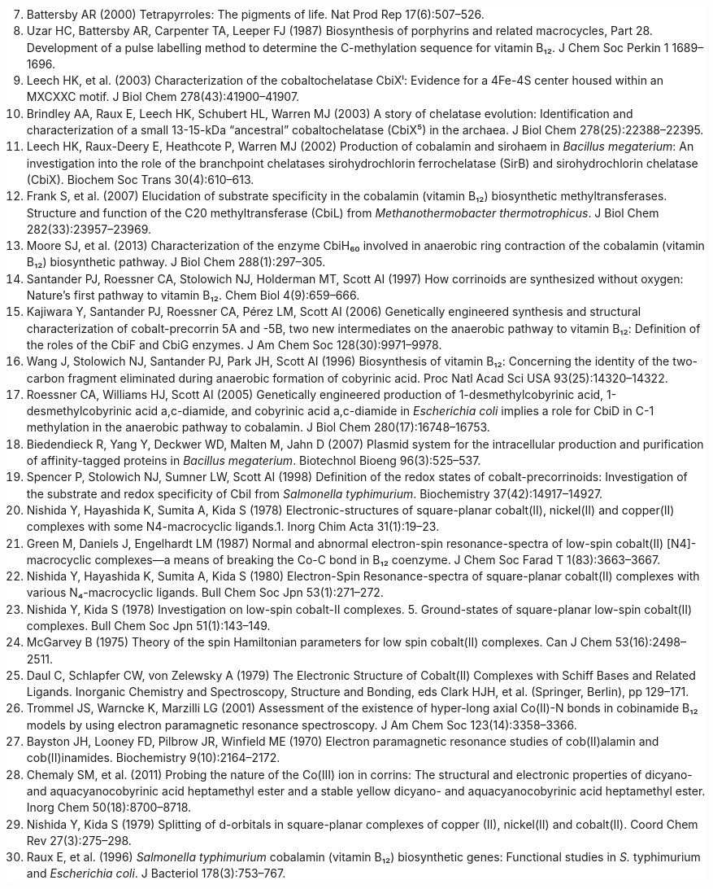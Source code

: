 7. Battersby AR (2000) Tetrapyrroles: The pigments of life. Nat Prod Rep 17(6):507–526.
8. Uzar HC, Battersby AR, Carpenter TA, Leeper FJ (1987) Biosynthesis of porphyrins and related macrocycles, Part 28. Development of a pulse labelling method to determine the C-methylation sequence for vitamin B₁₂. J Chem Soc Perkin 1 1689–1696.
9. Leech HK, et al. (2003) Characterization of the cobaltochelatase CbiXˡ: Evidence for a 4Fe-4S center housed within an MXCXXC motif. J Biol Chem 278(43):41900–41907.
10. Brindley AA, Raux E, Leech HK, Schubert HL, Warren MJ (2003) A story of chelatase evolution: Identification and characterization of a small 13-15-kDa “ancestral” cobaltochelatase (CbiX⁵) in the archaea. J Biol Chem 278(25):22388–22395.
11. Leech HK, Raux-Deery E, Heathcote P, Warren MJ (2002) Production of cobalamin and sirohaem in *Bacillus megaterium*: An investigation into the role of the branchpoint chelatases sirohydrochlorin ferrochelatase (SirB) and sirohydrochlorin chelatase (CbiX). Biochem Soc Trans 30(4):610–613.
12. Frank S, et al. (2007) Elucidation of substrate specificity in the cobalamin (vitamin B₁₂) biosynthetic methyltransferases. Structure and function of the C20 methyltransferase (CbiL) from *Methanothermobacter thermotrophicus*. J Biol Chem 282(33):23957–23969.
13. Moore SJ, et al. (2013) Characterization of the enzyme CbiH₆₀ involved in anaerobic ring contraction of the cobalamin (vitamin B₁₂) biosynthetic pathway. J Biol Chem 288(1):297–305.
14. Santander PJ, Roessner CA, Stolowich NJ, Holderman MT, Scott AI (1997) How corrinoids are synthesized without oxygen: Nature’s first pathway to vitamin B₁₂. Chem Biol 4(9):659–666.
15. Kajiwara Y, Santander PJ, Roessner CA, Pérez LM, Scott AI (2006) Genetically engineered synthesis and structural characterization of cobalt-precorrin 5A and -5B, two new intermediates on the anaerobic pathway to vitamin B₁₂: Definition of the roles of the CbiF and CbiG enzymes. J Am Chem Soc 128(30):9971–9978.
16. Wang J, Stolowich NJ, Santander PJ, Park JH, Scott AI (1996) Biosynthesis of vitamin B₁₂: Concerning the identity of the two-carbon fragment eliminated during anaerobic formation of cobyrinic acid. Proc Natl Acad Sci USA 93(25):14320–14322.
17. Roessner CA, Williams HJ, Scott AI (2005) Genetically engineered production of 1-desmethylcobyrinic acid, 1-desmethylcobyrinic acid a,c-diamide, and cobyrinic acid a,c-diamide in *Escherichia coli* implies a role for CbiD in C-1 methylation in the anaerobic pathway to cobalamin. J Biol Chem 280(17):16748–16753.
18. Biedendieck R, Yang Y, Deckwer WD, Malten M, Jahn D (2007) Plasmid system for the intracellular production and purification of affinity-tagged proteins in *Bacillus megaterium*. Biotechnol Bioeng 96(3):525–537.
19. Spencer P, Stolowich NJ, Sumner LW, Scott AI (1998) Definition of the redox states of cobalt-precorrinoids: Investigation of the substrate and redox specificity of CbiI from *Salmonella typhimurium*. Biochemistry 37(42):14917–14927.
20. Nishida Y, Hayashida K, Sumita A, Kida S (1978) Electronic-structures of square-planar cobalt(II), nickel(II) and copper(II) complexes with some N4-macrocyclic ligands.1. Inorg Chim Acta 31(1):19–23.
21. Green M, Daniels J, Engelhardt LM (1987) Normal and abnormal electron-spin resonance-spectra of low-spin cobalt(II) [N4]-macrocyclic complexes—a means of breaking the Co-C bond in B₁₂ coenzyme. J Chem Soc Farad T 1(83):3663–3667.
22. Nishida Y, Hayashida K, Sumita A, Kida S (1980) Electron-Spin Resonance-spectra of square-planar cobalt(II) complexes with various N₄-macrocyclic ligands. Bull Chem Soc Jpn 53(1):271–272.
23. Nishida Y, Kida S (1978) Investigation on low-spin cobalt-II complexes. 5. Ground-states of square-planar low-spin cobalt(II) complexes. Bull Chem Soc Jpn 51(1):143–149.
24. McGarvey B (1975) Theory of the spin Hamiltonian parameters for low spin cobalt(II) complexes. Can J Chem 53(16):2498–2511.
25. Daul C, Schlapfer CW, von Zelewsky A (1979) The Electronic Structure of Cobalt(II) Complexes with Schiff Bases and Related Ligands. Inorganic Chemistry and Spectroscopy, Structure and Bonding, eds Clark HJH, et al. (Springer, Berlin), pp 129–171.
26. Trommel JS, Warncke K, Marzilli LG (2001) Assessment of the existence of hyper-long axial Co(II)-N bonds in cobinamide B₁₂ models by using electron paramagnetic resonance spectroscopy. J Am Chem Soc 123(14):3358–3366.
27. Bayston JH, Looney FD, Pilbrow JR, Winfield ME (1970) Electron paramagnetic resonance studies of cob(II)alamin and cob(II)inamides. Biochemistry 9(10):2164–2172.
28. Chemaly SM, et al. (2011) Probing the nature of the Co(III) ion in corrins: The structural and electronic properties of dicyano- and aquacyanocobyrinic acid heptamethyl ester and a stable yellow dicyano- and aquacyanocobyrinic acid heptamethyl ester. Inorg Chem 50(18):8700–8718.
29. Nishida Y, Kida S (1979) Splitting of d-orbitals in square-planar complexes of copper (II), nickel(II) and cobalt(II). Coord Chem Rev 27(3):275–298.
30. Raux E, et al. (1996) *Salmonella typhimurium* cobalamin (vitamin B₁₂) biosynthetic genes: Functional studies in *S.* typhimurium and *Escherichia coli*. J Bacteriol 178(3):753–767.